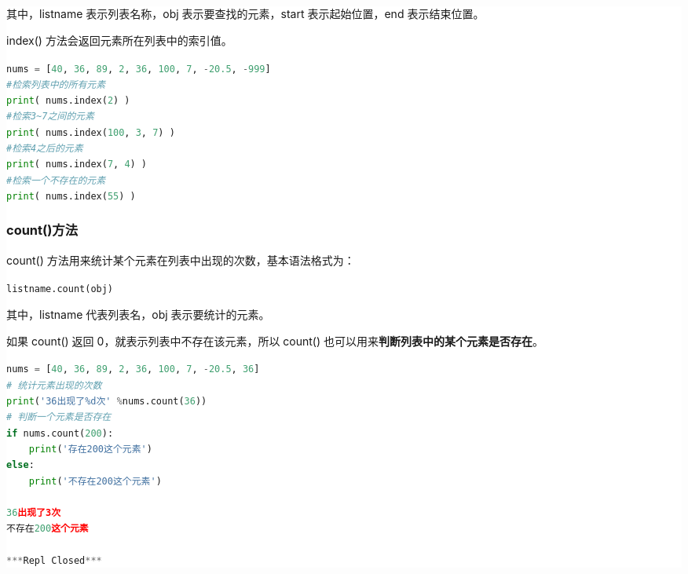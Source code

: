 其中，listname 表示列表名称，obj 表示要查找的元素，start 表示起始位置，end 表示结束位置。

index() 方法会返回元素所在列表中的索引值。

```python
nums = [40, 36, 89, 2, 36, 100, 7, -20.5, -999]
#检索列表中的所有元素
print( nums.index(2) )
#检索3~7之间的元素
print( nums.index(100, 3, 7) )
#检索4之后的元素
print( nums.index(7, 4) )
#检索一个不存在的元素
print( nums.index(55) )
```

### count()方法

count() 方法用来统计某个元素在列表中出现的次数，基本语法格式为：

```python
listname.count(obj)
```

其中，listname 代表列表名，obj 表示要统计的元素。

如果 count() 返回 0，就表示列表中不存在该元素，所以 count() 也可以用来**判断列表中的某个元素是否存在**。

```python
nums = [40, 36, 89, 2, 36, 100, 7, -20.5, 36]
# 统计元素出现的次数
print('36出现了%d次' %nums.count(36))
# 判断一个元素是否存在
if nums.count(200):
	print('存在200这个元素')
else:
	print('不存在200这个元素')
    
36出现了3次
不存在200这个元素

***Repl Closed***

```

